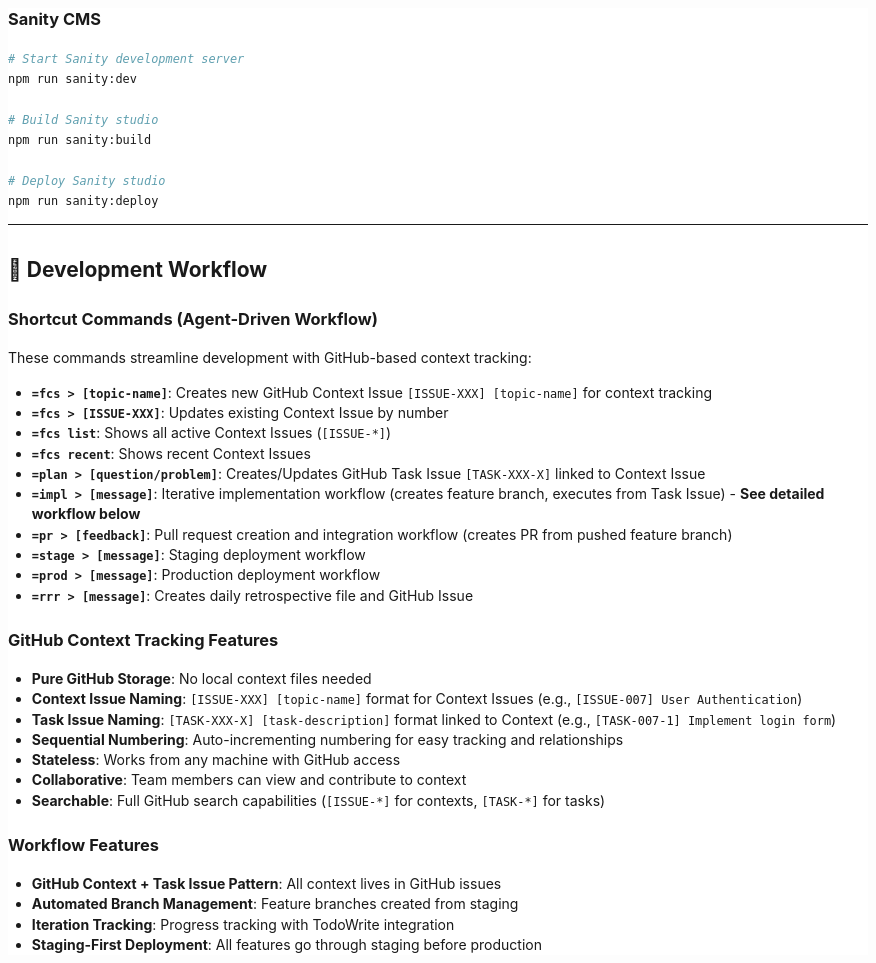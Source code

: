 ### Sanity CMS

```bash
# Start Sanity development server
npm run sanity:dev

# Build Sanity studio
npm run sanity:build

# Deploy Sanity studio
npm run sanity:deploy
```

---

## 🔄 Development Workflow

### Shortcut Commands (Agent-Driven Workflow)

These commands streamline development with GitHub-based context tracking:

- **`=fcs > [topic-name]`**: Creates new GitHub Context Issue `[ISSUE-XXX] [topic-name]` for context tracking
- **`=fcs > [ISSUE-XXX]`**: Updates existing Context Issue by number
- **`=fcs list`**: Shows all active Context Issues (`[ISSUE-*]`)
- **`=fcs recent`**: Shows recent Context Issues
- **`=plan > [question/problem]`**: Creates/Updates GitHub Task Issue `[TASK-XXX-X]` linked to Context Issue
- **`=impl > [message]`**: Iterative implementation workflow (creates feature branch, executes from Task Issue) - **See detailed workflow below**
- **`=pr > [feedback]`**: Pull request creation and integration workflow (creates PR from pushed feature branch)
- **`=stage > [message]`**: Staging deployment workflow
- **`=prod > [message]`**: Production deployment workflow
- **`=rrr > [message]`**: Creates daily retrospective file and GitHub Issue

### GitHub Context Tracking Features

- **Pure GitHub Storage**: No local context files needed
- **Context Issue Naming**: `[ISSUE-XXX] [topic-name]` format for Context Issues (e.g., `[ISSUE-007] User Authentication`)
- **Task Issue Naming**: `[TASK-XXX-X] [task-description]` format linked to Context (e.g., `[TASK-007-1] Implement login form`)
- **Sequential Numbering**: Auto-incrementing numbering for easy tracking and relationships
- **Stateless**: Works from any machine with GitHub access
- **Collaborative**: Team members can view and contribute to context
- **Searchable**: Full GitHub search capabilities (`[ISSUE-*]` for contexts, `[TASK-*]` for tasks)

### Workflow Features

- **GitHub Context + Task Issue Pattern**: All context lives in GitHub issues
- **Automated Branch Management**: Feature branches created from staging
- **Iteration Tracking**: Progress tracking with TodoWrite integration
- **Staging-First Deployment**: All features go through staging before production
